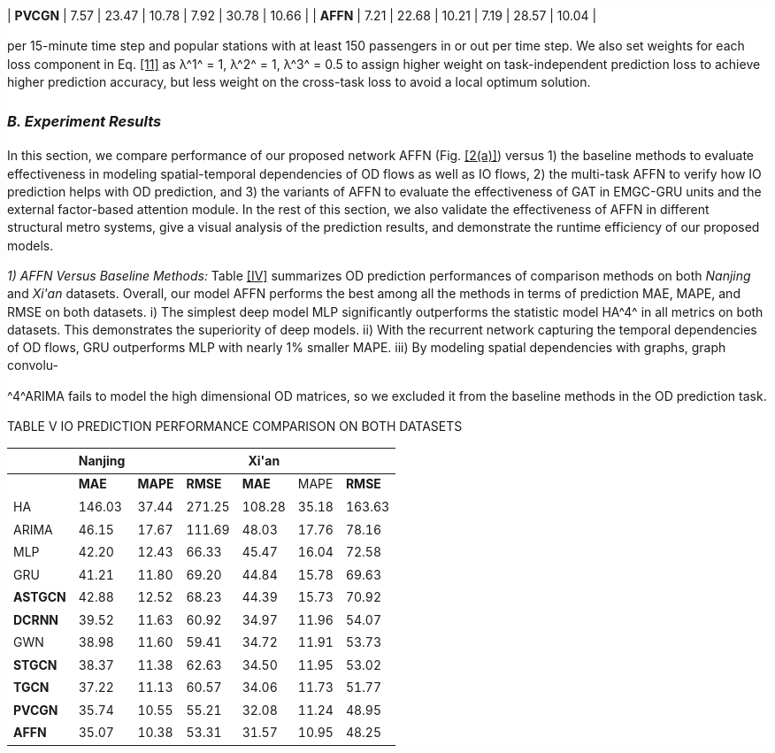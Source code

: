 | **PVCGN** | 7.57 | 23.47 | 10.78 | 7.92 | 30.78 | 10.66 |
| **AFFN** | 7.21 | 22.68 | 10.21 | 7.19 | 28.57 | 10.04 |

per 15-minute time step and popular stations with at least 150 passengers in or out per time step. We also set weights for each loss component in Eq. [[11]](#ref-99) as λ^1^ = 1, λ^2^ = 1, λ^3^ = 0.5 to assign higher weight on task-independent prediction loss to achieve higher prediction accuracy, but less weight on the cross-task loss to avoid a local optimum solution.

### *B. Experiment Results*

In this section, we compare performance of our proposed network AFFN (Fig. [[2(a)]](#ref-81)) versus 1) the baseline methods to evaluate effectiveness in modeling spatial-temporal dependencies of OD flows as well as IO flows, 2) the multi-task AFFN to verify how IO prediction helps with OD prediction, and 3) the variants of AFFN to evaluate the effectiveness of GAT in EMGC-GRU units and the external factor-based attention module. In the rest of this section, we also validate the effectiveness of AFFN in different structural metro systems, give a visual analysis of the prediction results, and demonstrate the runtime efficiency of our proposed models.

*1) AFFN Versus Baseline Methods:* Table [[IV]](#ref-100) summarizes OD prediction performances of comparison methods on both *Nanjing* and *Xi'an* datasets. Overall, our model AFFN performs the best among all the methods in terms of prediction MAE, MAPE, and RMSE on both datasets. i) The simplest deep model MLP significantly outperforms the statistic model HA^4^ in all metrics on both datasets. This demonstrates the superiority of deep models. ii) With the recurrent network capturing the temporal dependencies of OD flows, GRU outperforms MLP with nearly 1% smaller MAPE. iii) By modeling spatial dependencies with graphs, graph convolu-

^4^ARIMA fails to model the high dimensional OD matrices, so we excluded it from the baseline methods in the OD prediction task.

TABLE V IO PREDICTION PERFORMANCE COMPARISON ON BOTH DATASETS

| | Nanjing | | | Xi'an | | |
|---|---|---|---|---|---|---|
| | **MAE** | **MAPE** | **RMSE** | **MAE** | MAPE | **RMSE** |
| HA | 146.03 | 37.44 | 271.25 | 108.28 | 35.18 | 163.63 |
| ARIMA | 46.15 | 17.67 | 111.69 | 48.03 | 17.76 | 78.16 |
| MLP | 42.20 | 12.43 | 66.33 | 45.47 | 16.04 | 72.58 |
| GRU | 41.21 | 11.80 | 69.20 | 44.84 | 15.78 | 69.63 |
| **ASTGCN** | 42.88 | 12.52 | 68.23 | 44.39 | 15.73 | 70.92 |
| **DCRNN** | 39.52 | 11.63 | 60.92 | 34.97 | 11.96 | 54.07 |
| GWN | 38.98 | 11.60 | 59.41 | 34.72 | 11.91 | 53.73 |
| **STGCN** | 38.37 | 11.38 | 62.63 | 34.50 | 11.95 | 53.02 |
| **TGCN** | 37.22 | 11.13 | 60.57 | 34.06 | 11.73 | 51.77 |
| **PVCGN** | 35.74 | 10.55 | 55.21 | 32.08 | 11.24 | 48.95 |
| **AFFN** | 35.07 | 10.38 | 53.31 | 31.57 | 10.95 | 48.25 |
